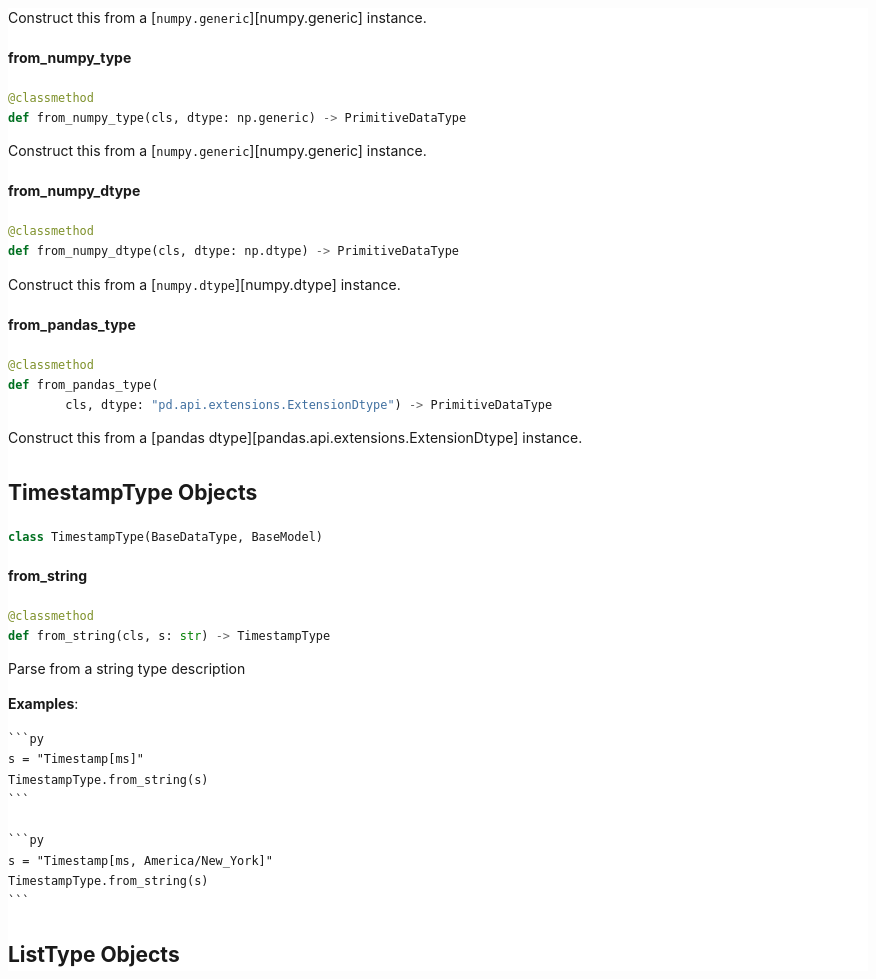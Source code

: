 Construct this from a [`numpy.generic`][numpy.generic] instance.

#### from\_numpy\_type

```python
@classmethod
def from_numpy_type(cls, dtype: np.generic) -> PrimitiveDataType
```

Construct this from a [`numpy.generic`][numpy.generic] instance.

#### from\_numpy\_dtype

```python
@classmethod
def from_numpy_dtype(cls, dtype: np.dtype) -> PrimitiveDataType
```

Construct this from a [`numpy.dtype`][numpy.dtype] instance.

#### from\_pandas\_type

```python
@classmethod
def from_pandas_type(
        cls, dtype: "pd.api.extensions.ExtensionDtype") -> PrimitiveDataType
```

Construct this from a [pandas dtype][pandas.api.extensions.ExtensionDtype] instance.

## TimestampType Objects

```python
class TimestampType(BaseDataType, BaseModel)
```

#### from\_string

```python
@classmethod
def from_string(cls, s: str) -> TimestampType
```

Parse from a string type description

**Examples**:

    ```py
    s = "Timestamp[ms]"
    TimestampType.from_string(s)
    ```
  
    ```py
    s = "Timestamp[ms, America/New_York]"
    TimestampType.from_string(s)
    ```

## ListType Objects
